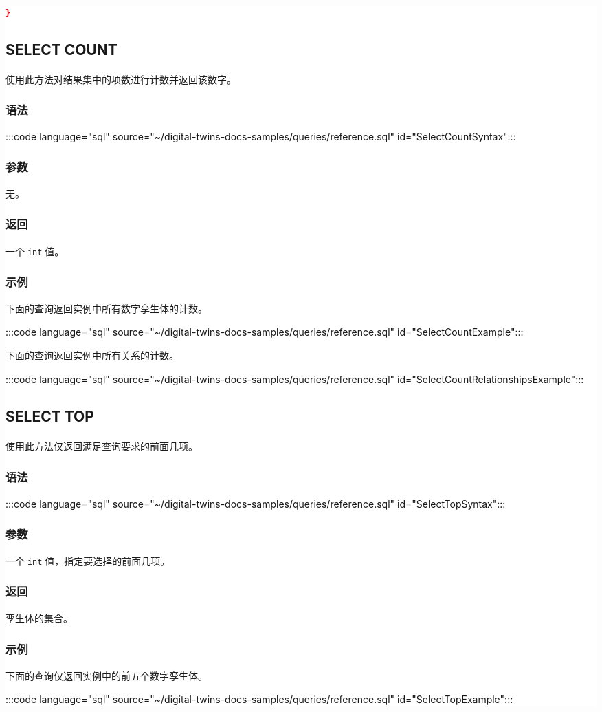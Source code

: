 ```json
}
```

## <a name="select-count"></a>SELECT COUNT

使用此方法对结果集中的项数进行计数并返回该数字。

### <a name="syntax"></a>语法

:::code language="sql" source="~/digital-twins-docs-samples/queries/reference.sql" id="SelectCountSyntax":::

### <a name="arguments"></a>参数

无。

### <a name="returns"></a>返回

一个 `int` 值。

### <a name="example"></a>示例

下面的查询返回实例中所有数字孪生体的计数。

:::code language="sql" source="~/digital-twins-docs-samples/queries/reference.sql" id="SelectCountExample":::

下面的查询返回实例中所有关系的计数。

:::code language="sql" source="~/digital-twins-docs-samples/queries/reference.sql" id="SelectCountRelationshipsExample":::

## <a name="select-top"></a>SELECT TOP

使用此方法仅返回满足查询要求的前面几项。

### <a name="syntax"></a>语法

:::code language="sql" source="~/digital-twins-docs-samples/queries/reference.sql" id="SelectTopSyntax":::

### <a name="arguments"></a>参数

一个 `int` 值，指定要选择的前面几项。

### <a name="returns"></a>返回

孪生体的集合。

### <a name="example"></a>示例

下面的查询仅返回实例中的前五个数字孪生体。

:::code language="sql" source="~/digital-twins-docs-samples/queries/reference.sql" id="SelectTopExample":::